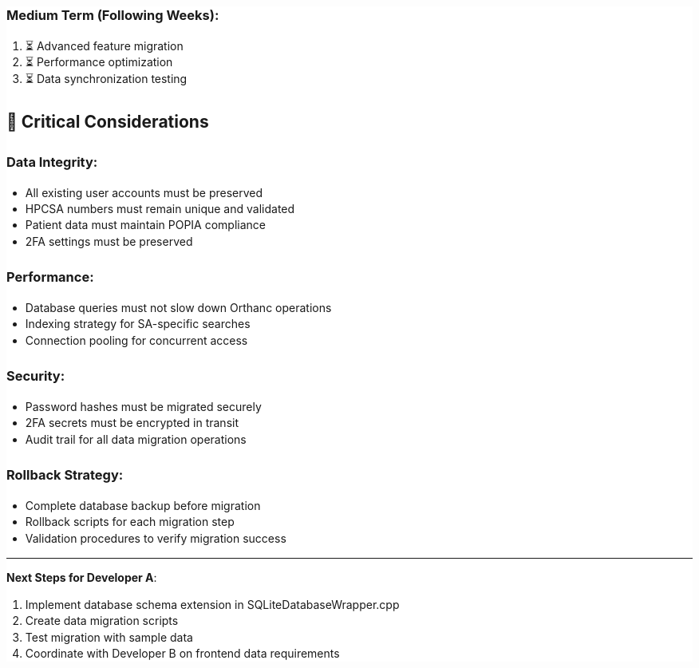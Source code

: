 ### Medium Term (Following Weeks):
1. ⏳ Advanced feature migration
2. ⏳ Performance optimization
3. ⏳ Data synchronization testing

## 🚨 **Critical Considerations**

### Data Integrity:
- All existing user accounts must be preserved
- HPCSA numbers must remain unique and validated
- Patient data must maintain POPIA compliance
- 2FA settings must be preserved

### Performance:
- Database queries must not slow down Orthanc operations
- Indexing strategy for SA-specific searches
- Connection pooling for concurrent access

### Security:
- Password hashes must be migrated securely
- 2FA secrets must be encrypted in transit
- Audit trail for all data migration operations

### Rollback Strategy:
- Complete database backup before migration
- Rollback scripts for each migration step
- Validation procedures to verify migration success

---

**Next Steps for Developer A**:
1. Implement database schema extension in SQLiteDatabaseWrapper.cpp
2. Create data migration scripts
3. Test migration with sample data
4. Coordinate with Developer B on frontend data requirements